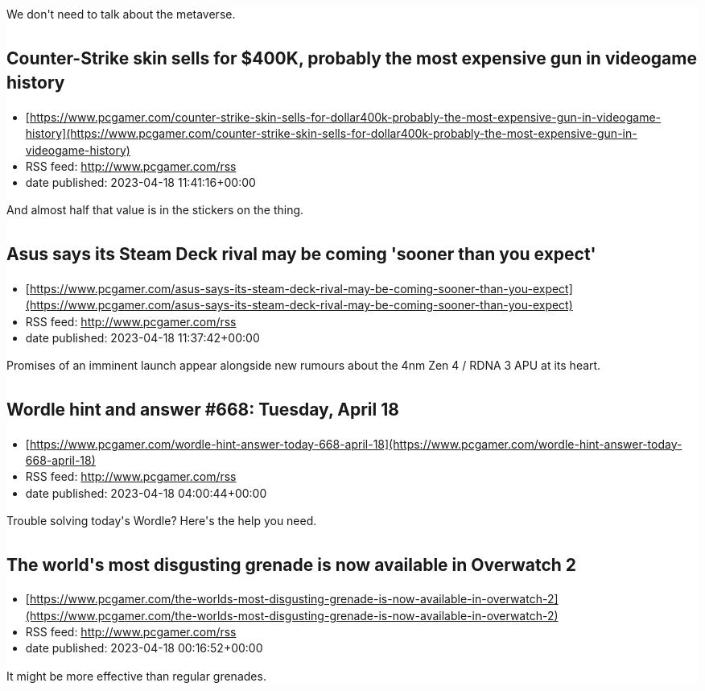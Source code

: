 We don't need to talk about the metaverse.

## Counter-Strike skin sells for $400K, probably the most expensive gun in videogame history
 - [https://www.pcgamer.com/counter-strike-skin-sells-for-dollar400k-probably-the-most-expensive-gun-in-videogame-history](https://www.pcgamer.com/counter-strike-skin-sells-for-dollar400k-probably-the-most-expensive-gun-in-videogame-history)
 - RSS feed: http://www.pcgamer.com/rss
 - date published: 2023-04-18 11:41:16+00:00

And almost half that value is in the stickers on the thing.

## Asus says its Steam Deck rival may be coming 'sooner than you expect'
 - [https://www.pcgamer.com/asus-says-its-steam-deck-rival-may-be-coming-sooner-than-you-expect](https://www.pcgamer.com/asus-says-its-steam-deck-rival-may-be-coming-sooner-than-you-expect)
 - RSS feed: http://www.pcgamer.com/rss
 - date published: 2023-04-18 11:37:42+00:00

Promises of an imminent launch appear alongside new rumours about the 4nm Zen 4 / RDNA 3 APU at its heart.

## Wordle hint and answer #668: Tuesday, April 18
 - [https://www.pcgamer.com/wordle-hint-answer-today-668-april-18](https://www.pcgamer.com/wordle-hint-answer-today-668-april-18)
 - RSS feed: http://www.pcgamer.com/rss
 - date published: 2023-04-18 04:00:44+00:00

Trouble solving today's Wordle? Here's the help you need.

## The world's most disgusting grenade is now available in Overwatch 2
 - [https://www.pcgamer.com/the-worlds-most-disgusting-grenade-is-now-available-in-overwatch-2](https://www.pcgamer.com/the-worlds-most-disgusting-grenade-is-now-available-in-overwatch-2)
 - RSS feed: http://www.pcgamer.com/rss
 - date published: 2023-04-18 00:16:52+00:00

It might be more effective than regular grenades.

